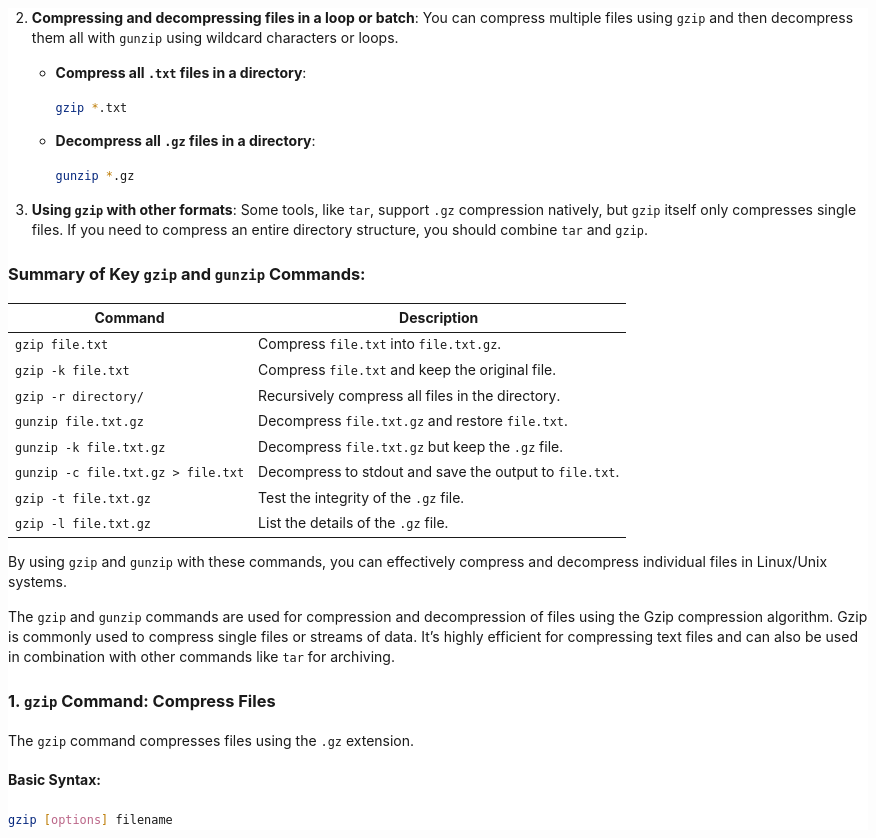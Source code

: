 2. **Compressing and decompressing files in a loop or batch**:
   You can compress multiple files using `gzip` and then decompress them all with `gunzip` using wildcard characters or loops.

   - **Compress all `.txt` files in a directory**:

     ```bash
     gzip *.txt
     ```

   - **Decompress all `.gz` files in a directory**:
     ```bash
     gunzip *.gz
     ```

3. **Using `gzip` with other formats**:
   Some tools, like `tar`, support `.gz` compression natively, but `gzip` itself only compresses single files. If you need to compress an entire directory structure, you should combine `tar` and `gzip`.

### Summary of Key `gzip` and `gunzip` Commands:

| Command                            | Description                                             |
| ---------------------------------- | ------------------------------------------------------- |
| `gzip file.txt`                    | Compress `file.txt` into `file.txt.gz`.                 |
| `gzip -k file.txt`                 | Compress `file.txt` and keep the original file.         |
| `gzip -r directory/`               | Recursively compress all files in the directory.        |
| `gunzip file.txt.gz`               | Decompress `file.txt.gz` and restore `file.txt`.        |
| `gunzip -k file.txt.gz`            | Decompress `file.txt.gz` but keep the `.gz` file.       |
| `gunzip -c file.txt.gz > file.txt` | Decompress to stdout and save the output to `file.txt`. |
| `gzip -t file.txt.gz`              | Test the integrity of the `.gz` file.                   |
| `gzip -l file.txt.gz`              | List the details of the `.gz` file.                     |

By using `gzip` and `gunzip` with these commands, you can effectively compress and decompress individual files in Linux/Unix systems.

The `gzip` and `gunzip` commands are used for compression and decompression of files using the Gzip compression algorithm. Gzip is commonly used to compress single files or streams of data. It’s highly efficient for compressing text files and can also be used in combination with other commands like `tar` for archiving.

### 1. **`gzip` Command: Compress Files**

The `gzip` command compresses files using the `.gz` extension.

#### Basic Syntax:

```bash
gzip [options] filename
```
